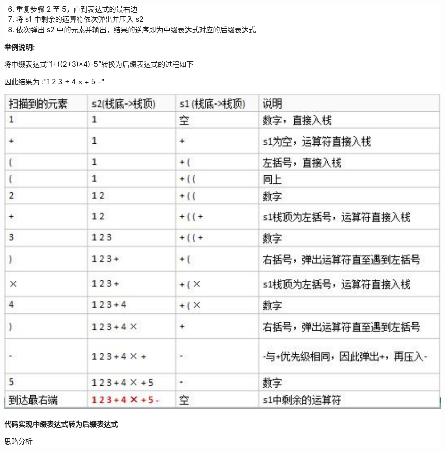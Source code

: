 6) 重复步骤 2 至 5，直到表达式的最右边
7) 将 s1 中剩余的运算符依次弹出并压入 s2
8) 依次弹出 s2 中的元素并输出，结果的逆序即为中缀表达式对应的后缀表达式



**举例说明:**

将中缀表达式“1+((2+3)×4)-5”转换为后缀表达式的过程如下

因此结果为 :"1 2 3 + 4 × + 5 –"

![](数据结构与算法.assets/27.png)





**代码实现中缀表达式转为后缀表达式**

思路分析